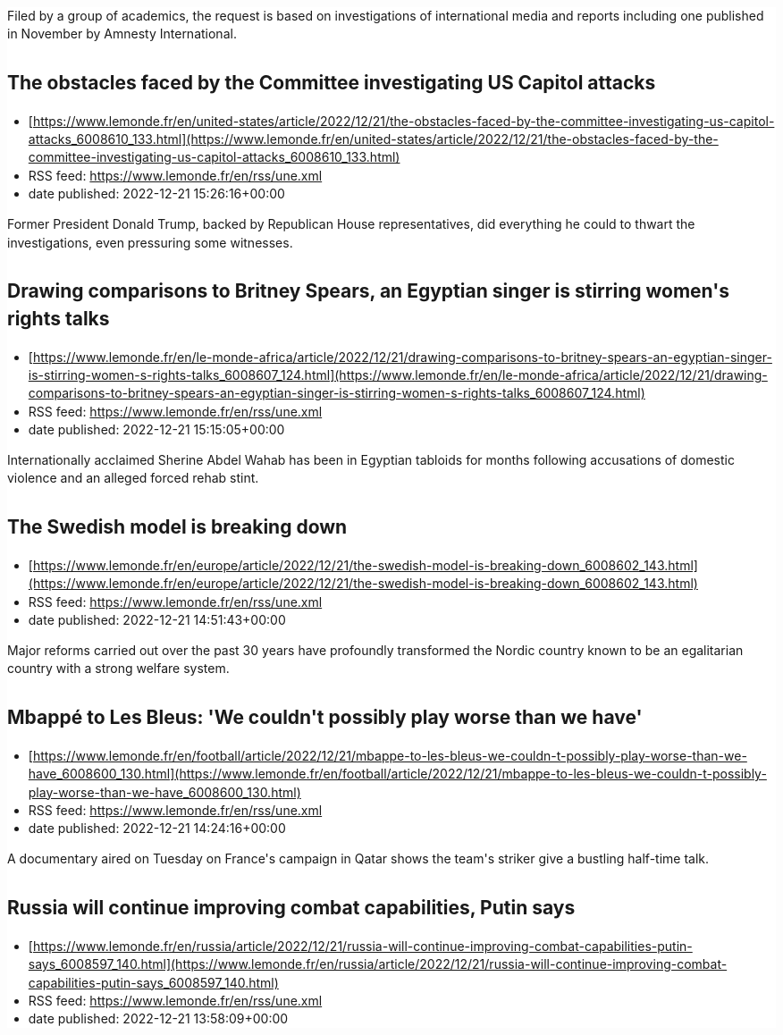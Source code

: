 Filed by a group of academics, the request is based on investigations of international media and reports including one published in November by Amnesty International.

## The obstacles faced by the Committee investigating US Capitol attacks
 - [https://www.lemonde.fr/en/united-states/article/2022/12/21/the-obstacles-faced-by-the-committee-investigating-us-capitol-attacks_6008610_133.html](https://www.lemonde.fr/en/united-states/article/2022/12/21/the-obstacles-faced-by-the-committee-investigating-us-capitol-attacks_6008610_133.html)
 - RSS feed: https://www.lemonde.fr/en/rss/une.xml
 - date published: 2022-12-21 15:26:16+00:00

Former President Donald Trump, backed by Republican House representatives, did everything he could to thwart the investigations, even pressuring some witnesses.

## Drawing comparisons to Britney Spears, an Egyptian singer is stirring women's rights talks
 - [https://www.lemonde.fr/en/le-monde-africa/article/2022/12/21/drawing-comparisons-to-britney-spears-an-egyptian-singer-is-stirring-women-s-rights-talks_6008607_124.html](https://www.lemonde.fr/en/le-monde-africa/article/2022/12/21/drawing-comparisons-to-britney-spears-an-egyptian-singer-is-stirring-women-s-rights-talks_6008607_124.html)
 - RSS feed: https://www.lemonde.fr/en/rss/une.xml
 - date published: 2022-12-21 15:15:05+00:00

Internationally acclaimed Sherine Abdel Wahab has been in Egyptian tabloids for months following accusations of domestic violence and an alleged forced rehab stint.

## The Swedish model is breaking down
 - [https://www.lemonde.fr/en/europe/article/2022/12/21/the-swedish-model-is-breaking-down_6008602_143.html](https://www.lemonde.fr/en/europe/article/2022/12/21/the-swedish-model-is-breaking-down_6008602_143.html)
 - RSS feed: https://www.lemonde.fr/en/rss/une.xml
 - date published: 2022-12-21 14:51:43+00:00

Major reforms carried out over the past 30 years have profoundly transformed the Nordic country known to be an egalitarian country with a strong welfare system.

## Mbappé to Les Bleus: 'We couldn't possibly play worse than we have'
 - [https://www.lemonde.fr/en/football/article/2022/12/21/mbappe-to-les-bleus-we-couldn-t-possibly-play-worse-than-we-have_6008600_130.html](https://www.lemonde.fr/en/football/article/2022/12/21/mbappe-to-les-bleus-we-couldn-t-possibly-play-worse-than-we-have_6008600_130.html)
 - RSS feed: https://www.lemonde.fr/en/rss/une.xml
 - date published: 2022-12-21 14:24:16+00:00

A documentary aired on Tuesday on France's campaign in Qatar shows the team's striker give a bustling half-time talk.

## Russia will continue improving combat capabilities, Putin says
 - [https://www.lemonde.fr/en/russia/article/2022/12/21/russia-will-continue-improving-combat-capabilities-putin-says_6008597_140.html](https://www.lemonde.fr/en/russia/article/2022/12/21/russia-will-continue-improving-combat-capabilities-putin-says_6008597_140.html)
 - RSS feed: https://www.lemonde.fr/en/rss/une.xml
 - date published: 2022-12-21 13:58:09+00:00
